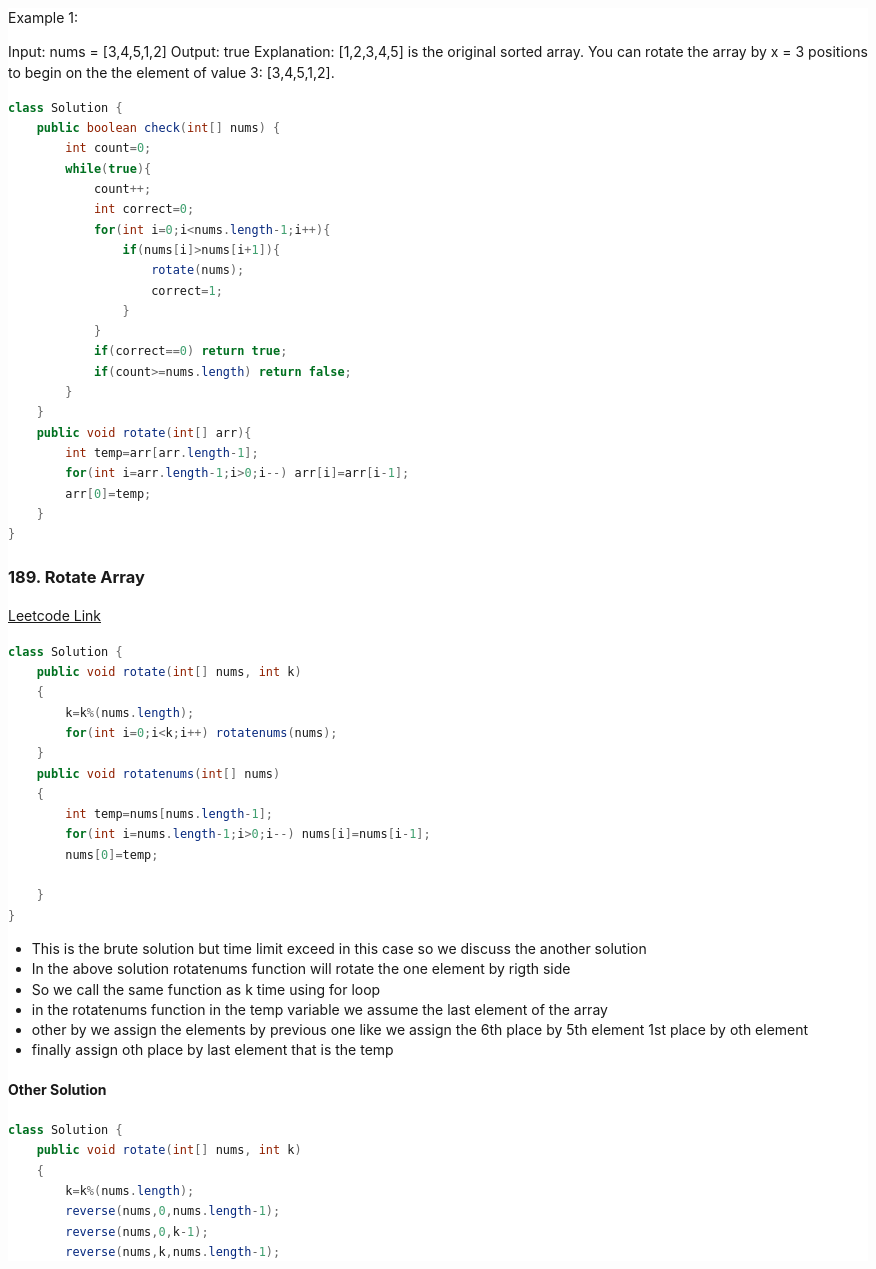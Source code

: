 Example 1:

Input: nums = [3,4,5,1,2]
Output: true
Explanation: [1,2,3,4,5] is the original sorted array.
You can rotate the array by x = 3 positions to begin on the the element of value 3: [3,4,5,1,2].
```java
class Solution {
    public boolean check(int[] nums) {
        int count=0;
        while(true){
            count++;
            int correct=0;
            for(int i=0;i<nums.length-1;i++){
                if(nums[i]>nums[i+1]){
                    rotate(nums);
                    correct=1;
                }
            }
            if(correct==0) return true;
            if(count>=nums.length) return false;
        }
    }
    public void rotate(int[] arr){
        int temp=arr[arr.length-1];
        for(int i=arr.length-1;i>0;i--) arr[i]=arr[i-1];
        arr[0]=temp;
    }
}
```
### 189. Rotate Array
[Leetcode Link](https://leetcode.com/problems/rotate-array/description/)
```java
class Solution {
    public void rotate(int[] nums, int k) 
    {
        k=k%(nums.length);
        for(int i=0;i<k;i++) rotatenums(nums);
    }
    public void rotatenums(int[] nums)
    {
        int temp=nums[nums.length-1];
        for(int i=nums.length-1;i>0;i--) nums[i]=nums[i-1];
        nums[0]=temp;

    } 
}
```
- This is the brute solution but time limit exceed in this case so we discuss the another solution
- In the above solution rotatenums function will rotate the one element by rigth side
- So we call the same function as k time using for loop
- in the rotatenums function in the temp variable we assume the last element of the array
- other by we assign the elements by previous one like we assign the 6th place by 5th element 1st place by oth element
- finally assign oth place by last element that is the temp
#### Other Solution
```java
class Solution {
    public void rotate(int[] nums, int k) 
    {
        k=k%(nums.length);
        reverse(nums,0,nums.length-1);
        reverse(nums,0,k-1);
        reverse(nums,k,nums.length-1);
```